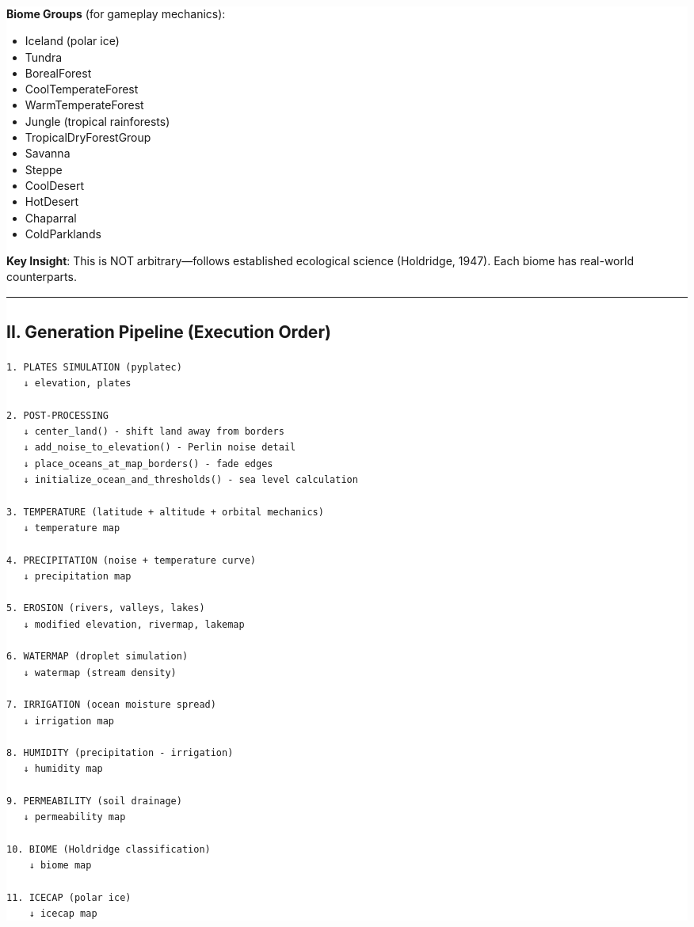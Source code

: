 **Biome Groups** (for gameplay mechanics):
- Iceland (polar ice)
- Tundra
- BorealForest
- CoolTemperateForest
- WarmTemperateForest
- Jungle (tropical rainforests)
- TropicalDryForestGroup
- Savanna
- Steppe
- CoolDesert
- HotDesert
- Chaparral
- ColdParklands

**Key Insight**: This is NOT arbitrary—follows established ecological science (Holdridge, 1947). Each biome has real-world counterparts.

---

## II. Generation Pipeline (Execution Order)

```
1. PLATES SIMULATION (pyplatec)
   ↓ elevation, plates

2. POST-PROCESSING
   ↓ center_land() - shift land away from borders
   ↓ add_noise_to_elevation() - Perlin noise detail
   ↓ place_oceans_at_map_borders() - fade edges
   ↓ initialize_ocean_and_thresholds() - sea level calculation

3. TEMPERATURE (latitude + altitude + orbital mechanics)
   ↓ temperature map

4. PRECIPITATION (noise + temperature curve)
   ↓ precipitation map

5. EROSION (rivers, valleys, lakes)
   ↓ modified elevation, rivermap, lakemap

6. WATERMAP (droplet simulation)
   ↓ watermap (stream density)

7. IRRIGATION (ocean moisture spread)
   ↓ irrigation map

8. HUMIDITY (precipitation - irrigation)
   ↓ humidity map

9. PERMEABILITY (soil drainage)
   ↓ permeability map

10. BIOME (Holdridge classification)
    ↓ biome map

11. ICECAP (polar ice)
    ↓ icecap map
```

